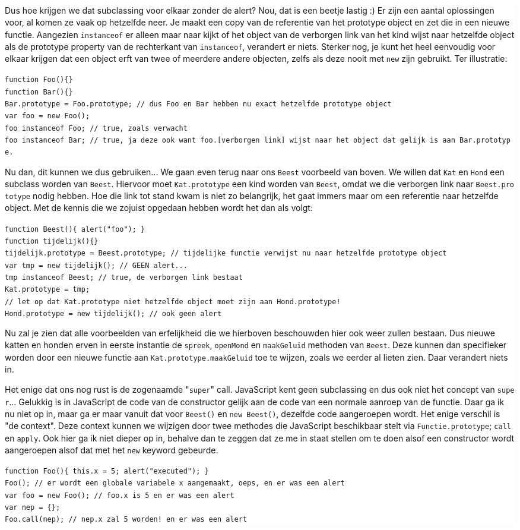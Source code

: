 Dus hoe krijgen we dat subclassing voor elkaar zonder de alert? Nou, dat is een beetje lastig :) Er zijn een aantal oplossingen voor, al komen ze vaak op hetzelfde neer. Je maakt een copy van de referentie van het prototype object en zet die in een nieuwe functie. Aangezien `instanceof` er alleen maar naar kijkt of het object van de verborgen link van het kind wijst naar hetzelfde object als de prototype property van de rechterkant van `instanceof`, verandert er niets. Sterker nog, je kunt het heel eenvoudig voor elkaar krijgen dat een object erft van twee of meerdere andere objecten, zelfs als deze nooit met `new` zijn gebruikt. Ter illustratie:

```
function Foo(){}
function Bar(){}
Bar.prototype = Foo.prototype; // dus Foo en Bar hebben nu exact hetzelfde prototype object
var foo = new Foo();
foo instanceof Foo; // true, zoals verwacht
foo instanceof Bar; // true, ja deze ook want foo.[verborgen link] wijst naar het object dat gelijk is aan Bar.prototype.
```

Nu dan, dit kunnen we dus gebruiken... We gaan even terug naar ons `Beest` voorbeeld van boven. We willen dat `Kat` en `Hond` een subclass worden van `Beest`. Hiervoor moet `Kat.prototype` een kind worden van `Beest`, omdat we die verborgen link naar `Beest.prototype` nodig hebben. Hoe die link tot stand kwam is niet zo belangrijk, het gaat immers maar om een referentie naar hetzelfde object. Met de kennis die we zojuist opgedaan hebben wordt het dan als volgt:

```
function Beest(){ alert("foo"); }
function tijdelijk(){}
tijdelijk.prototype = Beest.prototype; // tijdelijke functie verwijst nu naar hetzelfde prototype object
var tmp = new tijdelijk(); // GEEN alert...
tmp instanceof Beest; // true, de verborgen link bestaat
Kat.prototype = tmp;
// let op dat Kat.prototype niet hetzelfde object moet zijn aan Hond.prototype!
Hond.prototype = new tijdelijk(); // ook geen alert
```

Nu zal je zien dat alle voorbeelden van erfelijkheid die we hierboven beschouwden hier ook weer zullen bestaan. Dus nieuwe katten en honden erven in eerste instantie de `spreek`, `openMond` en `maakGeluid` methoden van `Beest`. Deze kunnen dan specifieker worden door een nieuwe functie aan `Kat.prototype.maakGeluid` toe te wijzen, zoals we eerder al lieten zien. Daar verandert niets in.

Het enige dat ons nog rust is de zogenaamde "`super`" call. JavaScript kent geen subclassing en dus ook niet het concept van `super`... Gelukkig is in JavaScript de code van de constructor gelijk aan de code van een normale aanroep van de functie. Daar ga ik nu niet op in, maar ga er maar vanuit dat voor `Beest()` en `new Beest()`, dezelfde code aangeroepen wordt. Het enige verschil is "de context". Deze context kunnen we wijzigen door twee methodes die JavaScript beschikbaar stelt via `Functie.prototype`; `call` en `apply`. Ook hier ga ik niet dieper op in, behalve dan te zeggen dat ze me in staat stellen om te doen alsof een constructor wordt aangeroepen alsof dat met het `new` keyword gebeurde.

```
function Foo(){ this.x = 5; alert("executed"); }
Foo(); // er wordt een globale variabele x aangemaakt, oeps, en er was een alert
var foo = new Foo(); // foo.x is 5 en er was een alert
var nep = {};
Foo.call(nep); // nep.x zal 5 worden! en er was een alert
```
